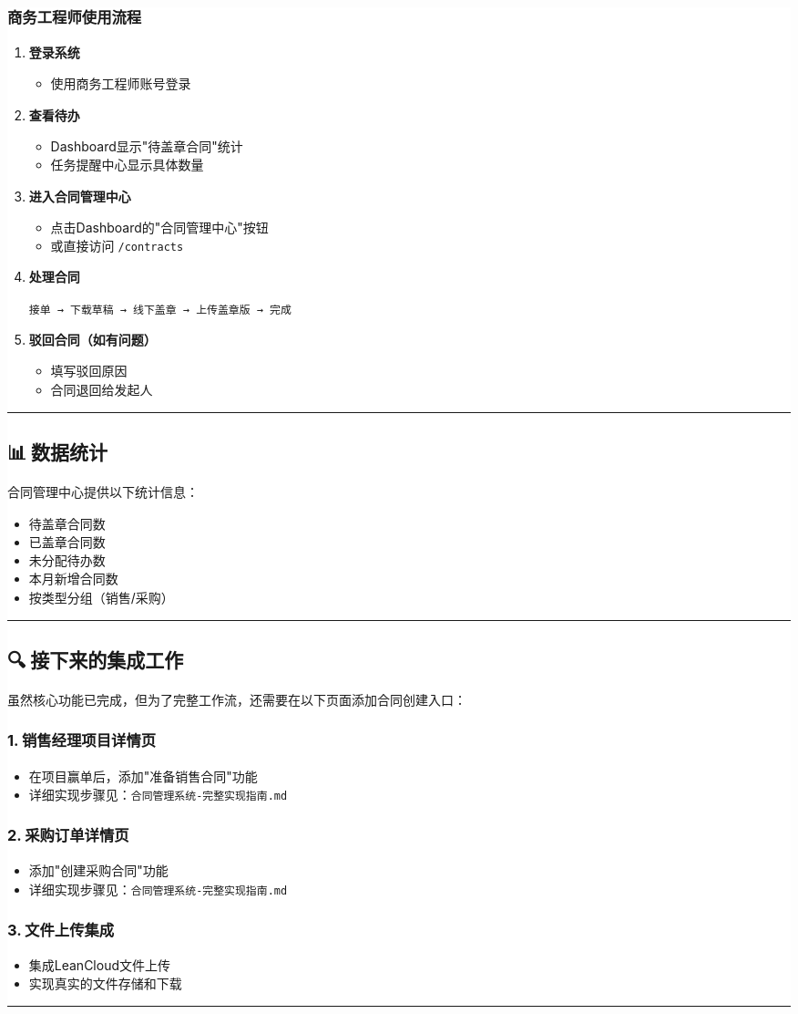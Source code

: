### 商务工程师使用流程

1. **登录系统**
   - 使用商务工程师账号登录

2. **查看待办**
   - Dashboard显示"待盖章合同"统计
   - 任务提醒中心显示具体数量

3. **进入合同管理中心**
   - 点击Dashboard的"合同管理中心"按钮
   - 或直接访问 `/contracts`

4. **处理合同**
   ```
   接单 → 下载草稿 → 线下盖章 → 上传盖章版 → 完成
   ```

5. **驳回合同（如有问题）**
   - 填写驳回原因
   - 合同退回给发起人

---

## 📊 数据统计

合同管理中心提供以下统计信息：
- 待盖章合同数
- 已盖章合同数
- 未分配待办数
- 本月新增合同数
- 按类型分组（销售/采购）

---

## 🔍 接下来的集成工作

虽然核心功能已完成，但为了完整工作流，还需要在以下页面添加合同创建入口：

### 1. 销售经理项目详情页
- 在项目赢单后，添加"准备销售合同"功能
- 详细实现步骤见：`合同管理系统-完整实现指南.md`

### 2. 采购订单详情页
- 添加"创建采购合同"功能
- 详细实现步骤见：`合同管理系统-完整实现指南.md`

### 3. 文件上传集成
- 集成LeanCloud文件上传
- 实现真实的文件存储和下载

---
